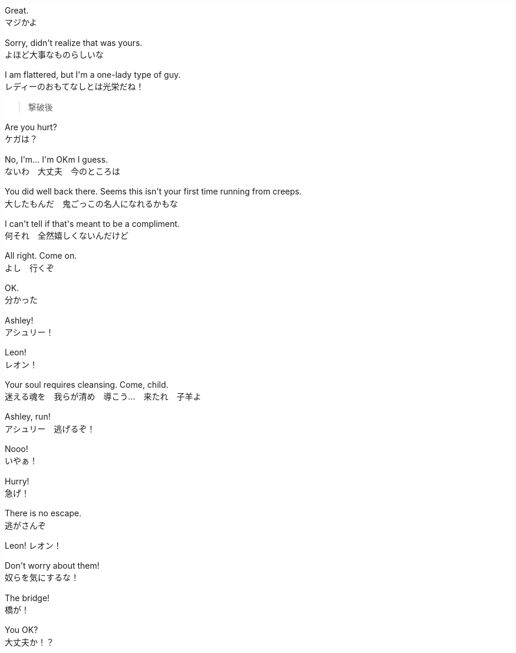 Great.  
マジかよ

Sorry, didn't realize that was yours.  
よほど大事なものらしいな

I am flattered, but I'm a one-lady type of guy.  
レディーのおもてなしとは光栄だね！

> 撃破後

Are you hurt?  
ケガは？

No, I'm... I'm OKm I guess.  
ないわ　大丈夫　今のところは

You did well back there. Seems this isn't your first time running from creeps.  
大したもんだ　鬼ごっこの名人になれるかもな

I can't tell if that's meant to be a compliment.  
何それ　全然嬉しくないんだけど

All right. Come on.  
よし　行くぞ

OK.  
分かった

Ashley!  
アシュリー！

Leon!  
レオン！

Your soul requires cleansing. Come, child.  
迷える魂を　我らが清め　導こう…　来たれ　子羊よ

Ashley, run!  
アシュリー　逃げるぞ！

Nooo!  
いやぁ！

Hurry!  
急げ！

There is no escape.  
逃がさんぞ

Leon!
レオン！

Don't worry about them!  
奴らを気にするな！

The bridge!  
橋が！

You OK?  
大丈夫か！？
